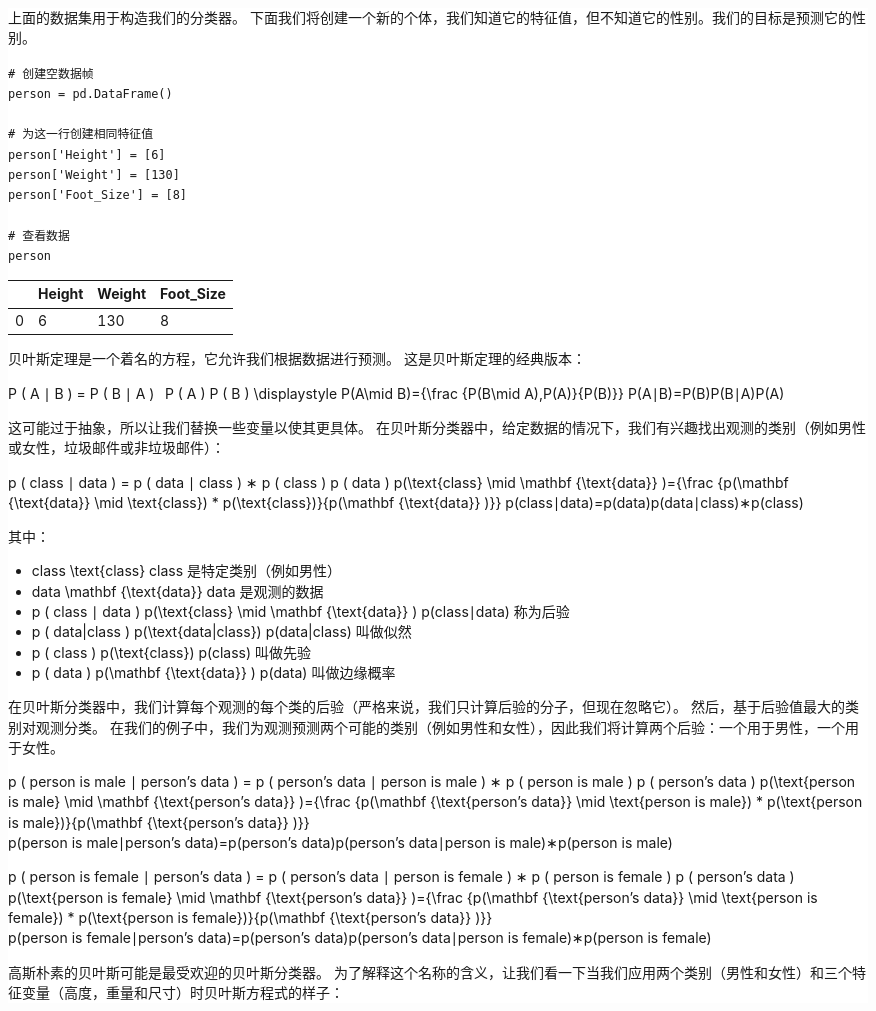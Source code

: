 
上面的数据集用于构造我们的分类器。 下面我们将创建一个新的个体，我们知道它的特征值，但不知道它的性别。我们的目标是预测它的性别。

```
# 创建空数据帧
person = pd.DataFrame()

# 为这一行创建相同特征值
person['Height'] = [6]
person['Weight'] = [130]
person['Foot_Size'] = [8]

# 查看数据
person 
```

|  | Height | Weight | Foot_Size |
| --- | --- | --- | --- |
| 0 | 6 | 130 | 8 |

贝叶斯定理是一个着名的方程，它允许我们根据数据进行预测。 这是贝叶斯定理的经典版本：

P ( A ∣ B ) = P ( B ∣ A ) &ThinSpace; P ( A ) P ( B ) \displaystyle P(A\mid B)={\frac {P(B\mid A)\,P(A)}{P(B)}} P(A∣B)=P(B)P(B∣A)P(A)​

这可能过于抽象，所以让我们替换一些变量以使其更具体。 在贝叶斯分类器中，给定数据的情况下，我们有兴趣找出观测的类别（例如男性或女性，垃圾邮件或非垃圾邮件）：

p ( class ∣ data ) = p ( data ∣ class ) ∗ p ( class ) p ( data ) p(\text{class} \mid \mathbf {\text{data}} )={\frac {p(\mathbf {\text{data}} \mid \text{class}) * p(\text{class})}{p(\mathbf {\text{data}} )}} p(class∣data)=p(data)p(data∣class)∗p(class)​

其中：

*   class \text{class} class 是特定类别（例如男性）
*   data \mathbf {\text{data}} data 是观测的数据
*   p ( class ∣ data ) p(\text{class} \mid \mathbf {\text{data}} ) p(class∣data) 称为后验
*   p ( data|class ) p(\text{data|class}) p(data|class) 叫做似然
*   p ( class ) p(\text{class}) p(class) 叫做先验
*   p ( data ) p(\mathbf {\text{data}} ) p(data) 叫做边缘概率

在贝叶斯分类器中，我们计算每个观测的每个类的后验（严格来说，我们只计算后验的分子，但现在忽略它）。 然后，基于后验值最大的类别对观测分类。 在我们的例子中，我们为观测预测两个可能的类别（例如男性和女性），因此我们将计算两个后验：一个用于男性，一个用于女性。

p ( person is male ∣ person’s data ) = p ( person’s data ∣ person is male ) ∗ p ( person is male ) p ( person’s data ) p(\text{person is male} \mid \mathbf {\text{person’s data}} )={\frac {p(\mathbf {\text{person’s data}} \mid \text{person is male}) * p(\text{person is male})}{p(\mathbf {\text{person’s data}} )}} p(person is male∣person’s data)=p(person’s data)p(person’s data∣person is male)∗p(person is male)​

p ( person is female ∣ person’s data ) = p ( person’s data ∣ person is female ) ∗ p ( person is female ) p ( person’s data ) p(\text{person is female} \mid \mathbf {\text{person’s data}} )={\frac {p(\mathbf {\text{person’s data}} \mid \text{person is female}) * p(\text{person is female})}{p(\mathbf {\text{person’s data}} )}} p(person is female∣person’s data)=p(person’s data)p(person’s data∣person is female)∗p(person is female)​

高斯朴素的贝叶斯可能是最受欢迎的贝叶斯分类器。 为了解释这个名称的含义，让我们看一下当我们应用两个类别（男性和女性）和三个特征变量（高度，重量和尺寸）时贝叶斯方程式的样子：
